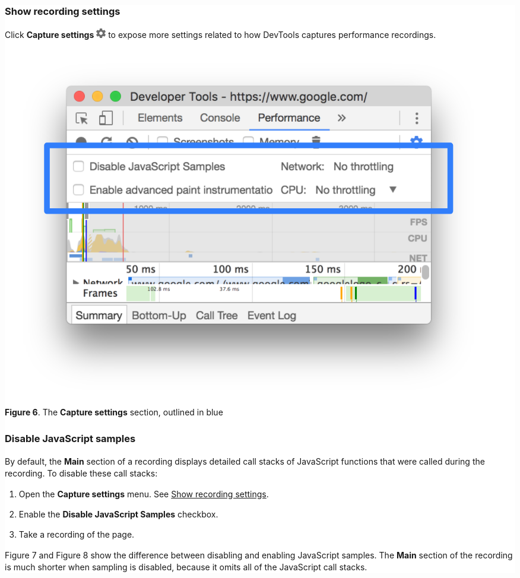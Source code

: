 ### Show recording settings

Click **Capture settings**  ![Capture settings](../_resources/0c1a2e890a8b17a328239ebbe2a6ecba.png) to expose more settings related to how DevTools captures performance recordings.

 ![The Capture Settings section](../_resources/f1ec6461fb03260a14b835a29502c13d.png)
 **Figure 6**. The **Capture settings** section, outlined in blue

### Disable JavaScript samples

By default, the **Main** section of a recording displays detailed call stacks of JavaScript functions that were called during the recording. To disable these call stacks:

1. Open the **Capture settings** menu. See [Show recording settings](https://developers.google.com/web/tools/chrome-devtools/evaluate-performance/reference#settings).

2. Enable the **Disable JavaScript Samples** checkbox.
3. Take a recording of the page.

Figure 7 and Figure 8 show the difference between disabling and enabling JavaScript samples. The **Main** section of the recording is much shorter when sampling is disabled, because it omits all of the JavaScript call stacks.
